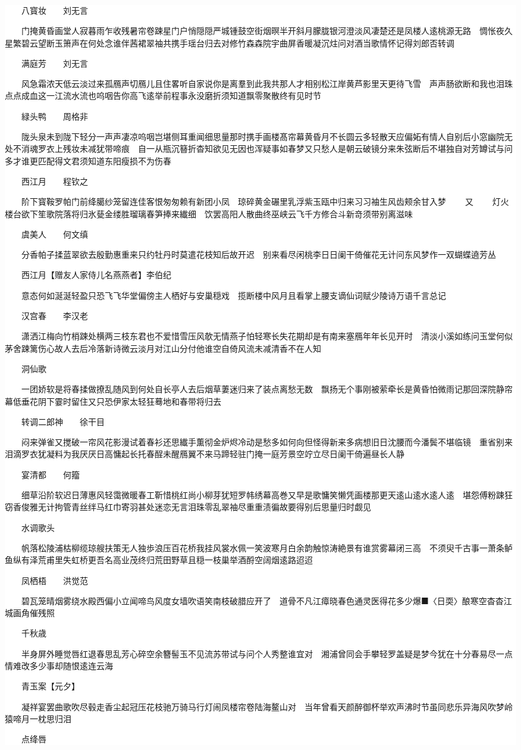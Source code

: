 　　八寳妆　　刘无言

　　门掩黄昏画堂人寂暮雨乍收残暑帘卷踈星门户悄隠隠严城锺鼓空街烟暝半开斜月朦胧银河澄淡风凄楚还是凤楼人逺桃源无路　惆怅夜久星繁碧云望断玉箫声在何处念谁伴茜裙翠袖共携手瑶台归去对修竹森森院宇曲屏香暖凝沉炷问对酒当歌情怀记得刘郎否转调

　　满庭芳　　刘无言

　　风急霜浓天低云淡过来孤鴈声切鴈儿且住畧听自家说你是离羣到此我共那人才相别松江岸黄芦影里天更待飞雪　声声肠欲断和我也泪珠点点成血这一江流水流也呜咽告你高飞逺举前程事永没磨折须知道飘零聚散终有见时节

　　緑头鸭　　周格非

　　陇头泉未到陇下轻分一声声凄凉呜咽岂堪侧耳重闻细思量那时携手画楼髙帘幕黄昏月不长圆云多轻散天应偏妬有情人自别后小窓幽院无处不消魂罗衣上残妆未减犹带啼痕　自一从瓶沉簮折杳知欲见无因也浑疑事如春梦又只愁人是朝云破镜分来朱弦断后不堪独自对芳罇试与问多才谁更匹配得文君须知道东阳瘦损不为伤春

　　西江月　　程钦之

　　阶下寳鞍罗帕门前绛臈纱笼留连佳客恨匆匆赖有新团小凤　琼碎黄金碾里乳浮紫玉瓯中归来习习袖生风齿颊余甘入梦
　　又
　　灯火楼台欲下笙歌院落将归氷甆金缕胜瑠璃春笋捧来纎细　饮罢高阳人散曲终巫峡云飞千方修合斗新竒须带别离滋味

　　虞美人　　何文缜

　　分香帕子揉蓝翠欲去殷勤惠重来只约牡丹时莫遣花枝知后故开迟　别来看尽闲桃李日日阑干倚催花无计问东风梦作一双蝴蝶遶芳丛

　　西江月【赠友人家侍儿名燕燕者】李伯纪

　　意态何如涎涎轻盈只恐飞飞华堂偏傍主人栖好与安巢穏戏　揽断楼中风月且看掌上腰支谪仙词赋少陵诗万语千言总记

　　汉宫春　　李汉老

　　潇洒江梅向竹梢踈处横两三枝东君也不爱惜雪压风欹无情燕子怕轻寒长失花期却是有南来塞鴈年年长见开时　清淡小溪如练问玉堂何似茅舍踈篱伤心故人去后冷落新诗微云淡月对江山分付他谁空自倚风流未减清香不在人知

　　洞仙歌

　　一团娇软是将春揉做撩乱随风到何处自长亭人去后烟草萋迷归来了装点离愁无数　飘扬无个事刚被萦牵长是黄昏怕微雨记那回深院静帘幕低垂花阴下霎时留住又只恐伊家太轻狂蓦地和春带将归去

　　转调二郎神　　徐干目

　　闷来弹雀又搅破一帘风花影漫试着春衫还思纎手薫彻金炉烬冷动是愁多如何向但怪得新来多病想旧日沈腰而今潘鬓不堪临镜　重省别来泪滴罗衣犹凝料为我厌厌日高慵起长托春酲未醒鴈翼不来马蹄轻驻门掩一庭芳景空竚立尽日阑干倚遍昼长人静

　　宴清都　　何籀

　　细草沿阶软迟日薄惠风轻霭微暖春工靳惜桃红尚小柳芽犹短罗帏绣幕高巻又早是歌慵笑懒凭画楼那更天逺山逺水逺人逺　堪怨傅粉踈狂窃香俊雅无计拘管青丝绊马红巾寄羽甚处迷恋无言泪珠零乱翠袖尽重重渍徧故要得别后思量归时觑见

　　水调歌头

　　帆落松陵浦枯柳缆琼艘扶策无人独歩浪压百花桥我挂风裳水佩一笑波寒月白余韵触惊涛絶景有谁赏雾幕闭三高　不须臾千古事一萧条鲈鱼纵有泽荒甫里失虹桥更吾名高业茂终归荒田野草且穏一枝巢举酒酹空阔烟逺路迢迢

　　凤栖梧　　洪觉范

　　碧瓦笼晴烟雾绕水殿西偏小立闻啼鸟风度女墙吹语笑南枝破腊应开了　道骨不凡江瘴晓春色通灵医得花多少爆■〈日耎〉酿寒空杳杳江城画角催残照

　　千秋歳

　　半身屏外睡觉唇红退春思乱芳心碎空余簪髻玉不见流苏带试与问个人秀整谁宜对　湘浦曾同会手攀轻罗盖疑是梦今犹在十分春易尽一点情难改多少事却随恨逺连云海

　　青玉案【元夕】

　　凝祥宴罢曲歌吹尽毂走香尘起冠压花枝驰万骑马行灯闹凤楼帘卷陆海鳌山对　当年曾看天颜醉御杯举欢声沸时节虽同悲乐异海风吹梦岭猿啼月一枕思归泪

　　点绛唇
